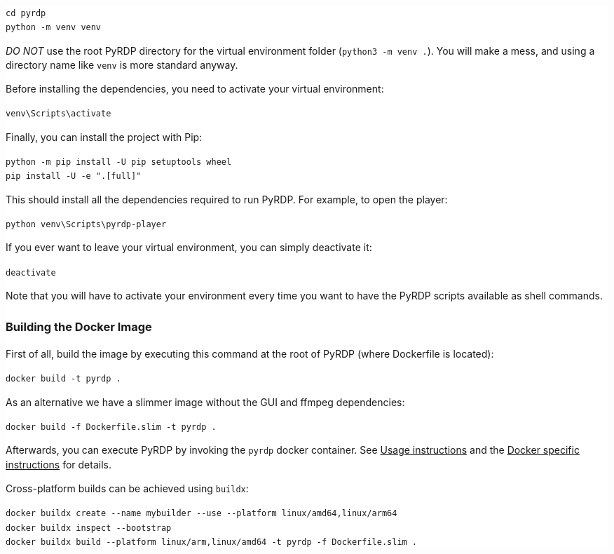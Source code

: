 ```
cd pyrdp
python -m venv venv
```

*DO NOT* use the root PyRDP directory for the virtual environment folder (`python3 -m venv .`). You will make a mess,
and using a directory name like `venv` is more standard anyway.

Before installing the dependencies, you need to activate your virtual environment:

```
venv\Scripts\activate
```

Finally, you can install the project with Pip:

```
python -m pip install -U pip setuptools wheel
pip install -U -e ".[full]"
```

This should install all the dependencies required to run PyRDP.
For example, to open the player:

```
python venv\Scripts\pyrdp-player
```

If you ever want to leave your virtual environment, you can simply deactivate it:

```
deactivate
```

Note that you will have to activate your environment every time you want to have the PyRDP scripts available as shell
commands.

### Building the Docker Image

First of all, build the image by executing this command at the root of PyRDP (where Dockerfile is located):

```
docker build -t pyrdp .
```

As an alternative we have a slimmer image without the GUI and ffmpeg dependencies:

```
docker build -f Dockerfile.slim -t pyrdp .
```

Afterwards, you can execute PyRDP by invoking the `pyrdp` docker container. See [Usage instructions](#using-pyrdp) and the [Docker specific instructions](#docker-specific-usage-instructions) for details.

Cross-platform builds can be achieved using `buildx`:

```
docker buildx create --name mybuilder --use --platform linux/amd64,linux/arm64
docker buildx inspect --bootstrap
docker buildx build --platform linux/arm,linux/amd64 -t pyrdp -f Dockerfile.slim .
```


[gdi]: https://docs.microsoft.com/en-us/openspecs/windows_protocols/ms-rdpegdi/745f2eee-d110-464c-8aca-06fc1814f6ad